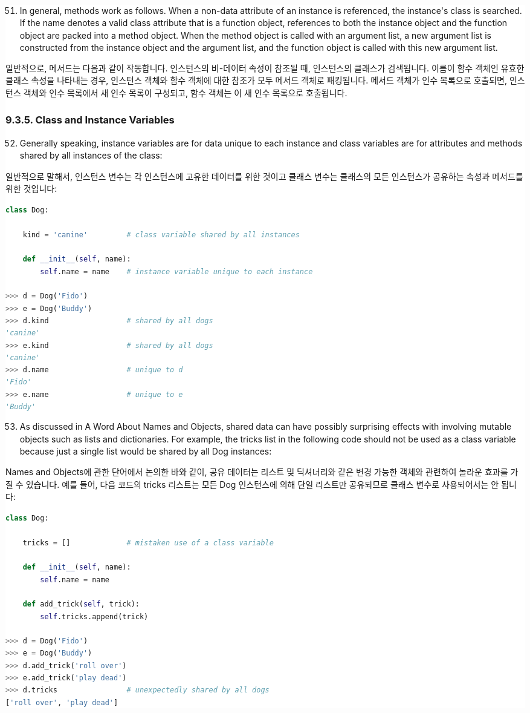 51. In general, methods work as follows. When a non-data attribute of an instance is referenced, the instance's class is searched. If the name denotes a valid class attribute that is a function object, references to both the instance object and the function object are packed into a method object. When the method object is called with an argument list, a new argument list is constructed from the instance object and the argument list, and the function object is called with this new argument list.

일반적으로, 메서드는 다음과 같이 작동합니다. 인스턴스의 비-데이터 속성이 참조될 때, 인스턴스의 클래스가 검색됩니다. 이름이 함수 객체인 유효한 클래스 속성을 나타내는 경우, 인스턴스 객체와 함수 객체에 대한 참조가 모두 메서드 객체로 패킹됩니다. 메서드 객체가 인수 목록으로 호출되면, 인스턴스 객체와 인수 목록에서 새 인수 목록이 구성되고, 함수 객체는 이 새 인수 목록으로 호출됩니다.

### 9.3.5. Class and Instance Variables

52. Generally speaking, instance variables are for data unique to each instance and class variables are for attributes and methods shared by all instances of the class:

일반적으로 말해서, 인스턴스 변수는 각 인스턴스에 고유한 데이터를 위한 것이고 클래스 변수는 클래스의 모든 인스턴스가 공유하는 속성과 메서드를 위한 것입니다:

```python
class Dog:

    kind = 'canine'         # class variable shared by all instances

    def __init__(self, name):
        self.name = name    # instance variable unique to each instance

>>> d = Dog('Fido')
>>> e = Dog('Buddy')
>>> d.kind                  # shared by all dogs
'canine'
>>> e.kind                  # shared by all dogs
'canine'
>>> d.name                  # unique to d
'Fido'
>>> e.name                  # unique to e
'Buddy'
```

53. As discussed in A Word About Names and Objects, shared data can have possibly surprising effects with involving mutable objects such as lists and dictionaries. For example, the tricks list in the following code should not be used as a class variable because just a single list would be shared by all Dog instances:

Names and Objects에 관한 단어에서 논의한 바와 같이, 공유 데이터는 리스트 및 딕셔너리와 같은 변경 가능한 객체와 관련하여 놀라운 효과를 가질 수 있습니다. 예를 들어, 다음 코드의 tricks 리스트는 모든 Dog 인스턴스에 의해 단일 리스트만 공유되므로 클래스 변수로 사용되어서는 안 됩니다:

```python
class Dog:

    tricks = []             # mistaken use of a class variable

    def __init__(self, name):
        self.name = name

    def add_trick(self, trick):
        self.tricks.append(trick)

>>> d = Dog('Fido')
>>> e = Dog('Buddy')
>>> d.add_trick('roll over')
>>> e.add_trick('play dead')
>>> d.tricks                # unexpectedly shared by all dogs
['roll over', 'play dead']
```
